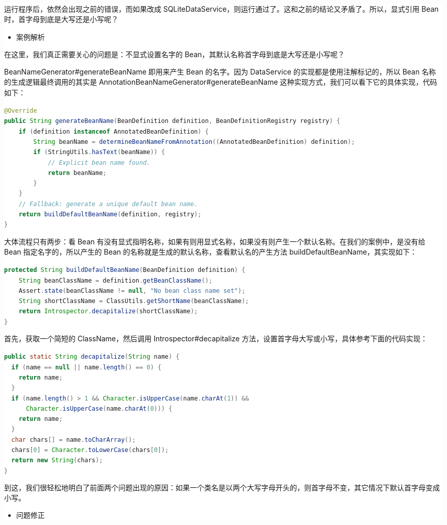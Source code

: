 运行程序后，依然会出现之前的错误，而如果改成 SQLiteDataService，则运行通过了。这和之前的结论又矛盾了。所以，显式引用 Bean 时，首字母到底是大写还是小写呢？

- 案例解析

在这里，我们真正需要关心的问题是：不显式设置名字的 Bean，其默认名称首字母到底是大写还是小写呢？

BeanNameGenerator#generateBeanName 即用来产生 Bean 的名字。因为 DataService 的实现都是使用注解标记的，所以 Bean 名称的生成逻辑最终调用的其实是 AnnotationBeanNameGenerator#generateBeanName 这种实现方式，我们可以看下它的具体实现，代码如下：

```java
@Override
public String generateBeanName(BeanDefinition definition, BeanDefinitionRegistry registry) {
    if (definition instanceof AnnotatedBeanDefinition) {
        String beanName = determineBeanNameFromAnnotation((AnnotatedBeanDefinition) definition);
        if (StringUtils.hasText(beanName)) {
            // Explicit bean name found.
            return beanName;
        }
    }
    // Fallback: generate a unique default bean name.
    return buildDefaultBeanName(definition, registry);
}
```

大体流程只有两步：看 Bean 有没有显式指明名称，如果有则用显式名称，如果没有则产生一个默认名称。在我们的案例中，是没有给 Bean 指定名字的，所以产生的 Bean 的名称就是生成的默认名称，查看默认名的产生方法 buildDefaultBeanName，其实现如下：

```java
protected String buildDefaultBeanName(BeanDefinition definition) {
    String beanClassName = definition.getBeanClassName();
    Assert.state(beanClassName != null, "No bean class name set");
    String shortClassName = ClassUtils.getShortName(beanClassName);
    return Introspector.decapitalize(shortClassName);
}
```

首先，获取一个简短的 ClassName，然后调用 Introspector#decapitalize 方法，设置首字母大写或小写，具体参考下面的代码实现：

```java
public static String decapitalize(String name) {
  if (name == null || name.length() == 0) {
    return name;
  }
  if (name.length() > 1 && Character.isUpperCase(name.charAt(1)) &&
      Character.isUpperCase(name.charAt(0))) {
    return name;
  }
  char chars[] = name.toCharArray();
  chars[0] = Character.toLowerCase(chars[0]);
  return new String(chars);
}
```

到这，我们很轻松地明白了前面两个问题出现的原因：如果一个类名是以两个大写字母开头的，则首字母不变，其它情况下默认首字母变成小写。

- 问题修正
